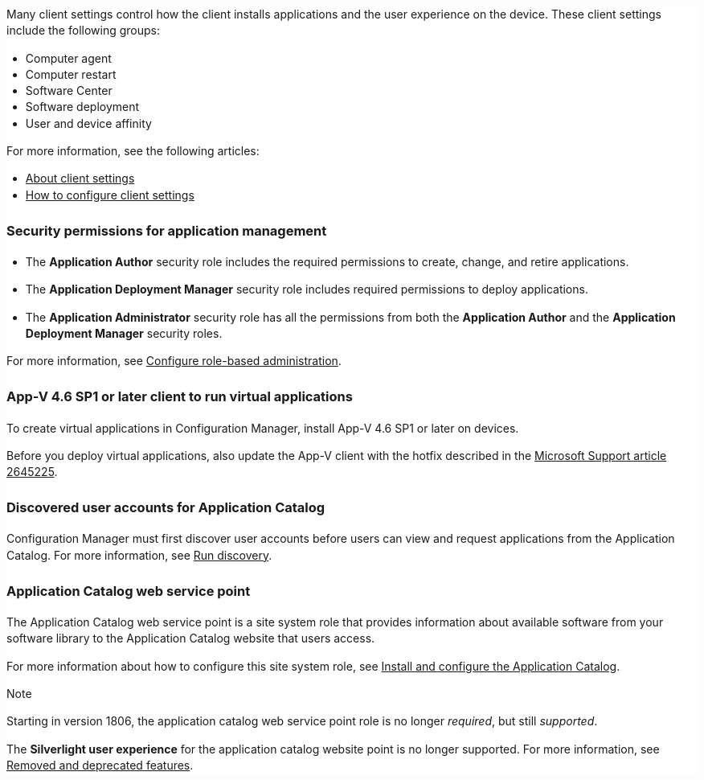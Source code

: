 Many client settings control how the client installs applications and the user experience on the device. These client settings include the following groups:

- Computer agent  
- Computer restart  
- Software Center  
- Software deployment  
- User and device affinity  

For more information, see the following articles:

- [About client settings](/sccm/core/clients/deploy/about-client-settings)  
- [How to configure client settings](/sccm/core/clients/deploy/configure-client-settings)  


### Security permissions for application management

- The **Application Author** security role includes the required permissions to create, change, and retire applications.  

- The **Application Deployment Manager** security role includes required permissions to deploy applications.  

- The **Application Administrator** security role has all the permissions from both the **Application Author** and the **Application Deployment Manager** security roles.  

For more information, see [Configure role-based administration](/sccm/core/servers/deploy/configure/configure-role-based-administration).  


### App-V 4.6 SP1 or later client to run virtual applications

To create virtual applications in Configuration Manager, install App-V 4.6 SP1 or later on devices.

Before you deploy virtual applications, also update the App-V client with the hotfix described in the [Microsoft Support article 2645225](https://support.microsoft.com/help/2645225).  


### Discovered user accounts for Application Catalog

Configuration Manager must first discover user accounts before users can view and request applications from the Application Catalog. For more information, see [Run discovery](/sccm/core/servers/deploy/configure/run-discovery).  


### Application Catalog web service point

The Application Catalog web service point is a site system role that provides information about available software from your software library to the Application Catalog website that users access.

For more information about how to configure this site system role, see [Install and configure the Application Catalog](#bkmk_appcat).  

> [!Note]  
> Starting in version 1806, the application catalog web service point role is no longer *required*, but still *supported*.  
>
> The **Silverlight user experience** for the application catalog website point is no longer supported. For more information, see [Removed and deprecated features](/sccm/core/plan-design/changes/deprecated/removed-and-deprecated-cmfeatures).  
